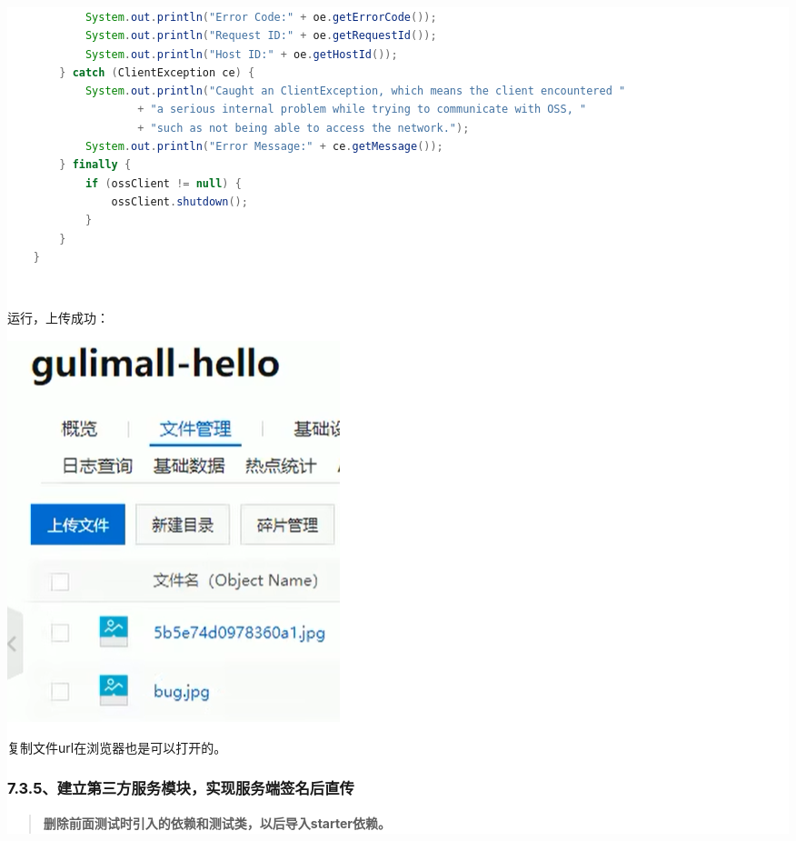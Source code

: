 ```java
            System.out.println("Error Code:" + oe.getErrorCode());
            System.out.println("Request ID:" + oe.getRequestId());
            System.out.println("Host ID:" + oe.getHostId());
        } catch (ClientException ce) {
            System.out.println("Caught an ClientException, which means the client encountered "
                    + "a serious internal problem while trying to communicate with OSS, "
                    + "such as not being able to access the network.");
            System.out.println("Error Message:" + ce.getMessage());
        } finally {
            if (ossClient != null) {
                ossClient.shutdown();
            }
        }
    }
```

![点击并拖拽以移动](data:image/gif;base64,R0lGODlhAQABAPABAP///wAAACH5BAEKAAAALAAAAAABAAEAAAICRAEAOw==)

运行，上传成功：

![img](谷粒商城笔记+踩坑（4）——商品服务-品牌管理，阿里云云存储+JSR303数字校验+统一异常处理.assets/5df5bfb11b6440fc8e53b6879135d1eb.png)![点击并拖拽以移动](data:image/gif;base64,R0lGODlhAQABAPABAP///wAAACH5BAEKAAAALAAAAAABAAEAAAICRAEAOw==)

复制文件url在浏览器也是可以打开的。 

### 7.3.5、建立第三方服务模块，实现服务端签名后直传

> **删除前面测试时引入的依赖和测试类，以后导入starter依赖。** 
